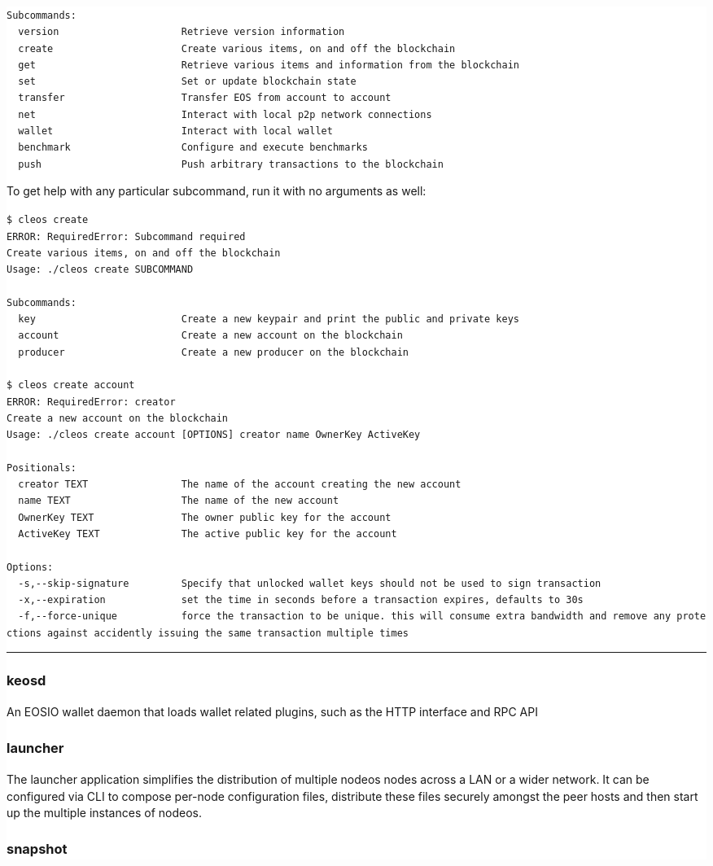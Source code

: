     Subcommands:
      version                     Retrieve version information
      create                      Create various items, on and off the blockchain
      get                         Retrieve various items and information from the blockchain
      set                         Set or update blockchain state
      transfer                    Transfer EOS from account to account
      net                         Interact with local p2p network connections
      wallet                      Interact with local wallet
      benchmark                   Configure and execute benchmarks
      push                        Push arbitrary transactions to the blockchain

To get help with any particular subcommand, run it with no arguments as well:

    $ cleos create
    ERROR: RequiredError: Subcommand required
    Create various items, on and off the blockchain
    Usage: ./cleos create SUBCOMMAND

    Subcommands:
      key                         Create a new keypair and print the public and private keys
      account                     Create a new account on the blockchain
      producer                    Create a new producer on the blockchain

    $ cleos create account
    ERROR: RequiredError: creator
    Create a new account on the blockchain
    Usage: ./cleos create account [OPTIONS] creator name OwnerKey ActiveKey

    Positionals:
      creator TEXT                The name of the account creating the new account
      name TEXT                   The name of the new account
      OwnerKey TEXT               The owner public key for the account
      ActiveKey TEXT              The active public key for the account

    Options:
      -s,--skip-signature         Specify that unlocked wallet keys should not be used to sign transaction
      -x,--expiration             set the time in seconds before a transaction expires, defaults to 30s
      -f,--force-unique           force the transaction to be unique. this will consume extra bandwidth and remove any protections against accidently issuing the same transaction multiple times

----

### keosd

An EOSIO wallet daemon that loads wallet related plugins, such as the HTTP interface and RPC API

### launcher

The launcher application simplifies the distribution of multiple nodeos nodes across a LAN or a wider network. It can be configured via CLI to compose per-node configuration files, distribute these files securely amongst the peer hosts and then start up the multiple instances of nodeos.

### snapshot
